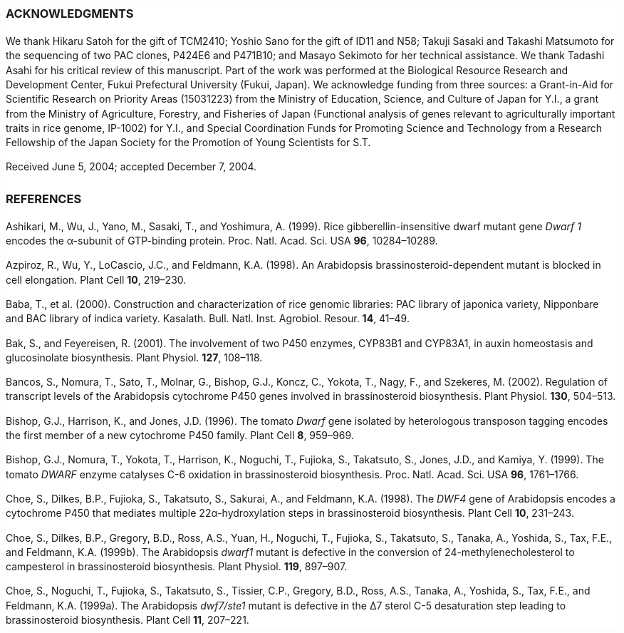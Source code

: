 ### ACKNOWLEDGMENTS

We thank Hikaru Satoh for the gift of TCM2410; Yoshio Sano for the gift of ID11 and N58; Takuji Sasaki and Takashi Matsumoto for the sequencing of two PAC clones, P424E6 and P471B10; and Masayo Sekimoto for her technical assistance. We thank Tadashi Asahi for his critical review of this manuscript. Part of the work was performed at the Biological Resource Research and Development Center, Fukui Prefectural University (Fukui, Japan). We acknowledge funding from three sources: a Grant-in-Aid for Scientific Research on Priority Areas (15031223) from the Ministry of Education, Science, and Culture of Japan for Y.I., a grant from the Ministry of Agriculture, Forestry, and Fisheries of Japan (Functional analysis of genes relevant to agriculturally important traits in rice genome, IP-1002) for Y.I., and Special Coordination Funds for Promoting Science and Technology from a Research Fellowship of the Japan Society for the Promotion of Young Scientists for S.T.

Received June 5, 2004; accepted December 7, 2004.

### REFERENCES

Ashikari, M., Wu, J., Yano, M., Sasaki, T., and Yoshimura, A. (1999). Rice gibberellin-insensitive dwarf mutant gene *Dwarf 1* encodes the α-subunit of GTP-binding protein. Proc. Natl. Acad. Sci. USA **96**, 10284–10289.

Azpiroz, R., Wu, Y., LoCascio, J.C., and Feldmann, K.A. (1998). An Arabidopsis brassinosteroid-dependent mutant is blocked in cell elongation. Plant Cell **10**, 219–230.

Baba, T., et al. (2000). Construction and characterization of rice genomic libraries: PAC library of japonica variety, Nipponbare and BAC library of indica variety. Kasalath. Bull. Natl. Inst. Agrobiol. Resour. **14**, 41–49.

Bak, S., and Feyereisen, R. (2001). The involvement of two P450 enzymes, CYP83B1 and CYP83A1, in auxin homeostasis and glucosinolate biosynthesis. Plant Physiol. **127**, 108–118.

Bancos, S., Nomura, T., Sato, T., Molnar, G., Bishop, G.J., Koncz, C., Yokota, T., Nagy, F., and Szekeres, M. (2002). Regulation of transcript levels of the Arabidopsis cytochrome P450 genes involved in brassinosteroid biosynthesis. Plant Physiol. **130**, 504–513.

Bishop, G.J., Harrison, K., and Jones, J.D. (1996). The tomato *Dwarf* gene isolated by heterologous transposon tagging encodes the first member of a new cytochrome P450 family. Plant Cell **8**, 959–969.

Bishop, G.J., Nomura, T., Yokota, T., Harrison, K., Noguchi, T., Fujioka, S., Takatsuto, S., Jones, J.D., and Kamiya, Y. (1999). The tomato *DWARF* enzyme catalyses C-6 oxidation in brassinosteroid biosynthesis. Proc. Natl. Acad. Sci. USA **96**, 1761–1766.

Choe, S., Dilkes, B.P., Fujioka, S., Takatsuto, S., Sakurai, A., and Feldmann, K.A. (1998). The *DWF4* gene of Arabidopsis encodes a cytochrome P450 that mediates multiple 22α-hydroxylation steps in brassinosteroid biosynthesis. Plant Cell **10**, 231–243.

Choe, S., Dilkes, B.P., Gregory, B.D., Ross, A.S., Yuan, H., Noguchi, T., Fujioka, S., Takatsuto, S., Tanaka, A., Yoshida, S., Tax, F.E., and Feldmann, K.A. (1999b). The Arabidopsis *dwarf1* mutant is defective in the conversion of 24-methylenecholesterol to campesterol in brassinosteroid biosynthesis. Plant Physiol. **119**, 897–907.

Choe, S., Noguchi, T., Fujioka, S., Takatsuto, S., Tissier, C.P., Gregory, B.D., Ross, A.S., Tanaka, A., Yoshida, S., Tax, F.E., and Feldmann, K.A. (1999a). The Arabidopsis *dwf7/ste1* mutant is defective in the Δ7 sterol C-5 desaturation step leading to brassinosteroid biosynthesis. Plant Cell **11**, 207–221.
